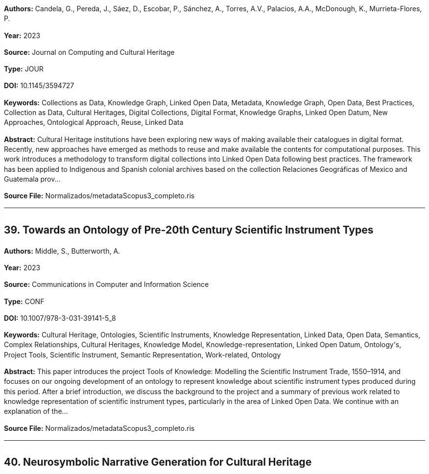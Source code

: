 **Authors:** Candela, G., Pereda, J., Sáez, D., Escobar, P., Sánchez, A., Torres, A.V., Palacios, A.A., McDonough, K., Murrieta-Flores, P.

**Year:** 2023

**Source:** Journal on Computing and Cultural Heritage

**Type:** JOUR

**DOI:** 10.1145/3594727

**Keywords:** Collections as Data, Knowledge Graph, Linked Open Data, Metadata, Knowledge Graph, Open Data, Best Practices, Collection as Data, Cultural Heritages, Digital Collections, Digital Format, Knowledge Graphs, Linked Open Datum, New Approaches, Ontological Approach, Reuse, Linked Data

**Abstract:** Cultural Heritage institutions have been exploring new ways of making available their catalogues in digital format. Recently, new approaches have emerged as methods to reuse and make available the contents for computational purposes. This work introduces a methodology to transform digital collections into Linked Open Data following best practices. The framework has been applied to Indigenous and Spanish colonial archives based on the collection Relaciones Geográficas of Mexico and Guatemala prov...

**Source File:** Normalizados/metadataScopus3_completo.ris

---

## 39. Towards an Ontology of Pre-20th Century Scientific Instrument Types

**Authors:** Middle, S., Butterworth, A.

**Year:** 2023

**Source:** Communications in Computer and Information Science

**Type:** CONF

**DOI:** 10.1007/978-3-031-39141-5_8

**Keywords:** Cultural Heritage, Ontologies, Scientific Instruments, Knowledge Representation, Linked Data, Open Data, Semantics, Complex Relationships, Cultural Heritages, Knowledge Model, Knowledge-representation, Linked Open Datum, Ontology's, Project Tools, Scientific Instrument, Semantic Representation, Work-related, Ontology

**Abstract:** This paper introduces the project Tools of Knowledge: Modelling the Scientific Instrument Trade, 1550–1914, and focuses on our ongoing development of an ontology to represent knowledge about scientific instrument types produced during this period. After a brief introduction, we discuss the background to the project and a summary of previous work related to knowledge representation of scientific instrument types, particularly in the area of Linked Open Data. We continue with an explanation of the...

**Source File:** Normalizados/metadataScopus3_completo.ris

---

## 40. Neurosymbolic Narrative Generation for Cultural Heritage
